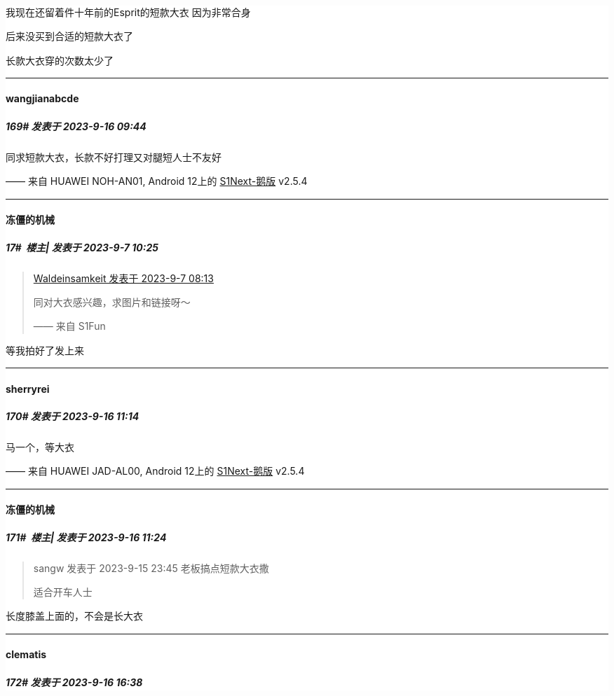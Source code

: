 我现在还留着件十年前的Esprit的短款大衣
因为非常合身

后来没买到合适的短款大衣了

长款大衣穿的次数太少了


*****

####  wangjianabcde  
##### 169#       发表于 2023-9-16 09:44

同求短款大衣，长款不好打理又对腿短人士不友好

—— 来自 HUAWEI NOH-AN01, Android 12上的 [S1Next-鹅版](https://github.com/ykrank/S1-Next/releases) v2.5.4


*****

####  冻僵的机械  
##### 17#         楼主| 发表于 2023-9-7 10:25

<blockquote><a href="httphttps://bbs.saraba1st.com/2b/forum.php?mod=redirect&amp;goto=findpost&amp;pid=62318405&amp;ptid=2151679" target="_blank">Waldeinsamkeit 发表于 2023-9-7 08:13</a>

同对大衣感兴趣，求图片和链接呀～

—— 来自 S1Fun</blockquote>
等我拍好了发上来

*****

####  sherryrei  
##### 170#       发表于 2023-9-16 11:14

马一个，等大衣

—— 来自 HUAWEI JAD-AL00, Android 12上的 [S1Next-鹅版](https://github.com/ykrank/S1-Next/releases) v2.5.4


*****

####  冻僵的机械  
##### 171#         楼主| 发表于 2023-9-16 11:24

<blockquote>sangw 发表于 2023-9-15 23:45
老板搞点短款大衣撒

适合开车人士
</blockquote>
长度膝盖上面的，不会是长大衣


*****

####  clematis  
##### 172#       发表于 2023-9-16 16:38
